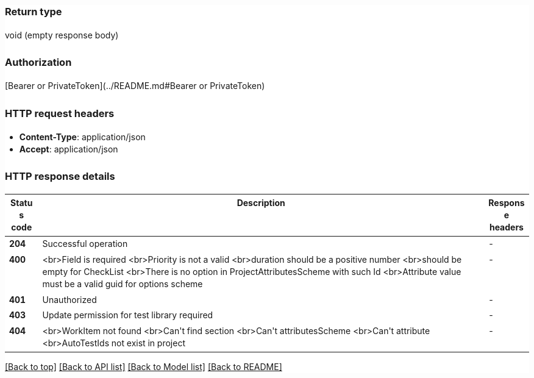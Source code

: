 ### Return type

void (empty response body)

### Authorization

[Bearer or PrivateToken](../README.md#Bearer or PrivateToken)

### HTTP request headers

 - **Content-Type**: application/json
 - **Accept**: application/json


### HTTP response details

| Status code | Description | Response headers |
|-------------|-------------|------------------|
**204** | Successful operation |  -  |
**400** | &lt;br&gt;Field is required  &lt;br&gt;Priority is not a valid  &lt;br&gt;duration should be a positive number  &lt;br&gt;should be empty for CheckList  &lt;br&gt;There is no option in ProjectAttributesScheme with such Id  &lt;br&gt;Attribute value must be a valid guid for options scheme |  -  |
**401** | Unauthorized |  -  |
**403** | Update permission for test library required |  -  |
**404** | &lt;br&gt;WorkItem not found  &lt;br&gt;Can&#39;t find section  &lt;br&gt;Can&#39;t attributesScheme  &lt;br&gt;Can&#39;t attribute  &lt;br&gt;AutoTestIds not exist in project |  -  |

[[Back to top]](#) [[Back to API list]](../README.md#documentation-for-api-endpoints) [[Back to Model list]](../README.md#documentation-for-models) [[Back to README]](../README.md)

